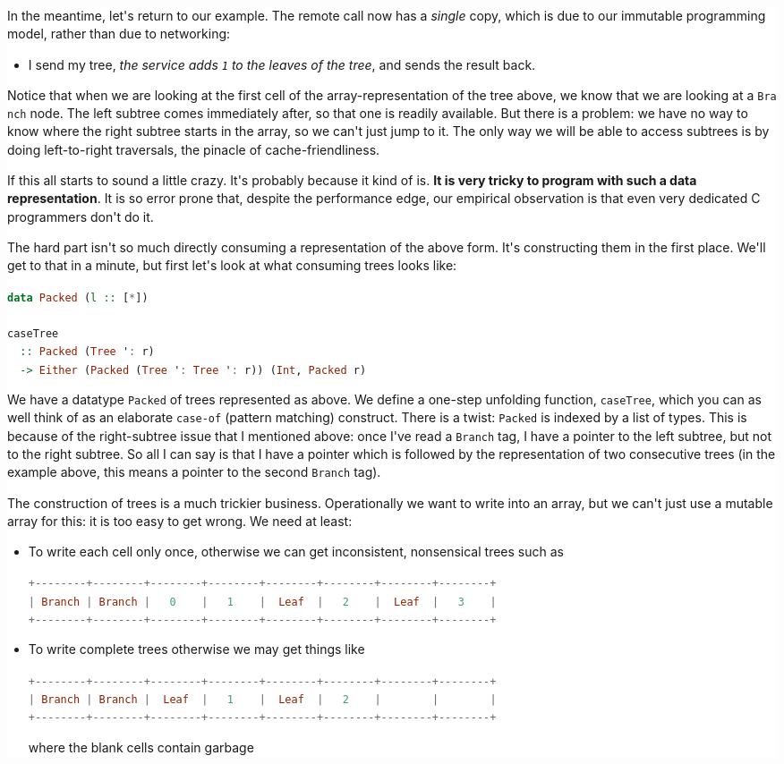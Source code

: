 In the meantime, let's return to our example. The remote call now has
a _single_ copy, which is due to our immutable programming model,
rather than due to networking:

- I send my tree, _the service adds `1` to the leaves of the tree_,
  and sends the result back.

Notice that when we are looking at the first cell of the
array-representation of the tree above, we know that we are looking at
a `Branch` node. The left subtree comes immediately after, so that one
is readily available. But there is a problem: we have no way to know
where the right subtree starts in the array, so we can't just jump to
it. The only way we will be able to access subtrees is by doing
left-to-right traversals, the pinacle of cache-friendliness.

If this all starts to sound a little crazy. It's probably because it
kind of is. **It is very tricky to program with such a data
representation**. It is so error prone that, despite the performance
edge, our empirical observation is that even very dedicated
C programmers don't do it.

The hard part isn't so much directly consuming a representation of the
above form. It's constructing them in the first place. We'll get to
that in a minute, but first let's look at what consuming trees looks
like:

```haskell
data Packed (l :: [*])

caseTree
  :: Packed (Tree ': r)
  -> Either (Packed (Tree ': Tree ': r)) (Int, Packed r)
```

We have a datatype `Packed` of trees represented as above. We define
a one-step unfolding function, `caseTree`, which you can as well think
of as an elaborate `case-of` (pattern matching) construct. There is
a twist: `Packed` is indexed by a list of types. This is because of
the right-subtree issue that I mentioned above: once I've read
a `Branch` tag, I have a pointer to the left subtree, but not to the
right subtree. So all I can say is that I have a pointer which is
followed by the representation of two consecutive trees (in the
example above, this means a pointer to the second `Branch` tag).

The construction of trees is a much trickier business. Operationally
we want to write into an array, but we can't just use a mutable array
for this: it is too easy to get wrong. We need at least:

- To write each cell only once, otherwise we can get inconsistent, nonsensical
  trees such as
  ```haskell
  +--------+--------+--------+--------+--------+--------+--------+--------+
  | Branch | Branch |   0    |   1    |  Leaf  |   2    |  Leaf  |   3    |
  +--------+--------+--------+--------+--------+--------+--------+--------+
  ```
- To write complete trees otherwise we may get things like
  ```haskell
  +--------+--------+--------+--------+--------+--------+--------+--------+
  | Branch | Branch |  Leaf  |   1    |  Leaf  |   2    |        |        |
  +--------+--------+--------+--------+--------+--------+--------+--------+
  ```
  where the blank cells contain garbage


[paper]: https://github.com/tweag/linear-types/releases/download/v2.0/hlt.pdf
[prototype]: https://github.com/tweag/ghc/tree/linear-types
[blog-post-one]: http://www.tweag.io/posts/2017-03-13-linear-types.html
[blog-post-sockets]: http://www.tweag.io/posts/2017-08-03-linear-typestates.html
[socket-library]: https://www.stackage.org/package/socket
[typestate-wikipedia]: https://en.wikipedia.org/wiki/Typestate_analysis
[gibbon]: http://dx.doi.org/10.4230/LIPIcs.ECOOP.2017.26
[cnf]: https://doi.org/10.1145/2858949.2784735
